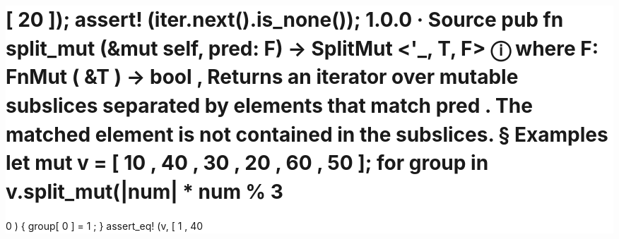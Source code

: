 [
20
]);
assert!
(iter.next().is_none());
1.0.0
·
Source
pub fn
split_mut
<F>(&mut self, pred: F) ->
SplitMut
<'_, T, F>
ⓘ
where
    F:
FnMut
(
&T
) ->
bool
,
Returns an iterator over mutable subslices separated by elements that
match
pred
. The matched element is not contained in the subslices.
§
Examples
let
mut
v = [
10
,
40
,
30
,
20
,
60
,
50
];
for
group
in
v.split_mut(|num|
*
num %
3
==
0
) {
    group[
0
] =
1
;
}
assert_eq!
(v, [
1
,
40